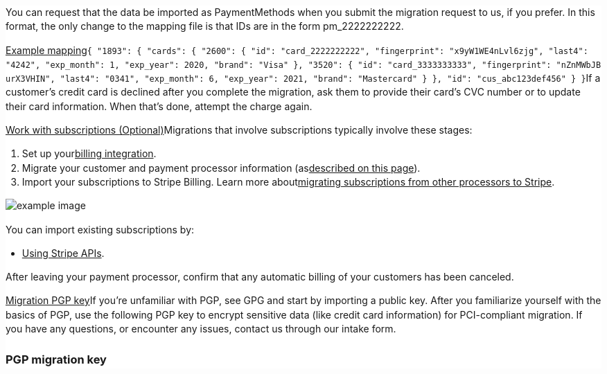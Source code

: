 You can request that the data be imported as PaymentMethods when you submit the migration request to us, if you prefer. In this format, the only change to the mapping file is that IDs are in the form pm_2222222222.

[Example mapping](#)`{
  "1893": {
    "cards": {
      "2600": {
        "id": "card_2222222222",
        "fingerprint": "x9yW1WE4nLvl6zjg",
        "last4": "4242",
        "exp_month": 1,
        "exp_year": 2020,
        "brand": "Visa"
      },
      "3520": {
        "id": "card_3333333333",
        "fingerprint": "nZnMWbJBurX3VHIN",
        "last4": "0341",
        "exp_month": 6,
        "exp_year": 2021,
        "brand": "Mastercard"
      }
    },
    "id": "cus_abc123def456"
  }
}`If a customer’s credit card is declined after you complete the migration, ask them to provide their card’s CVC number or to update their card information. When that’s done, attempt the charge again.

[Work with subscriptions (Optional)](#work-with-subscriptions)Migrations that involve subscriptions typically involve these stages:

1. Set up your[billing integration](/billing/subscriptions/build-subscriptions).
2. Migrate your customer and payment processor information (as[described on this page](#data-migration-process)).
3. Import your subscriptions to Stripe Billing. Learn more about[migrating subscriptions from other processors to Stripe](/billing/subscriptions/migrate-subscriptions).

![example image](https://b.stripecdn.com/docs-statics-srv/assets/billing-migration.f3bae77ee00a04b8d0baf90518a1db2c.png)

You can import existing subscriptions by:

- [Using Stripe APIs](/billing/subscriptions/import-subscriptions).

After leaving your payment processor, confirm that any automatic billing of your customers has been canceled.

[Migration PGP key](#migration-pgp-key)If you’re unfamiliar with PGP, see GPG and start by importing a public key. After you familiarize yourself with the basics of PGP, use the following PGP key to encrypt sensitive data (like credit card information) for PCI-compliant migration. If you have any questions, or encounter any issues, contact us through our intake form.

### PGP migration key
